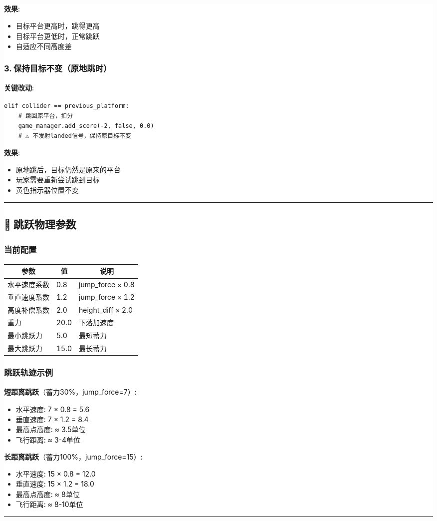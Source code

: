 **效果**:
- 目标平台更高时，跳得更高
- 目标平台更低时，正常跳跃
- 自适应不同高度差

### 3. 保持目标不变（原地跳时）

**关键改动**:
```gdscript
elif collider == previous_platform:
    # 跳回原平台，扣分
    game_manager.add_score(-2, false, 0.0)
    # ⚠️ 不发射landed信号，保持原目标不变
```

**效果**:
- 原地跳后，目标仍然是原来的平台
- 玩家需要重新尝试跳到目标
- 黄色指示器位置不变

---

## 🎯 跳跃物理参数

### 当前配置

| 参数 | 值 | 说明 |
|------|-----|------|
| 水平速度系数 | 0.8 | jump_force × 0.8 |
| 垂直速度系数 | 1.2 | jump_force × 1.2 |
| 高度补偿系数 | 2.0 | height_diff × 2.0 |
| 重力 | 20.0 | 下落加速度 |
| 最小跳跃力 | 5.0 | 最短蓄力 |
| 最大跳跃力 | 15.0 | 最长蓄力 |

### 跳跃轨迹示例

**短距离跳跃**（蓄力30%，jump_force=7）:
- 水平速度: 7 × 0.8 = 5.6
- 垂直速度: 7 × 1.2 = 8.4
- 最高点高度: ≈ 3.5单位
- 飞行距离: ≈ 3-4单位

**长距离跳跃**（蓄力100%，jump_force=15）:
- 水平速度: 15 × 0.8 = 12.0
- 垂直速度: 15 × 1.2 = 18.0
- 最高点高度: ≈ 8单位
- 飞行距离: ≈ 8-10单位

---